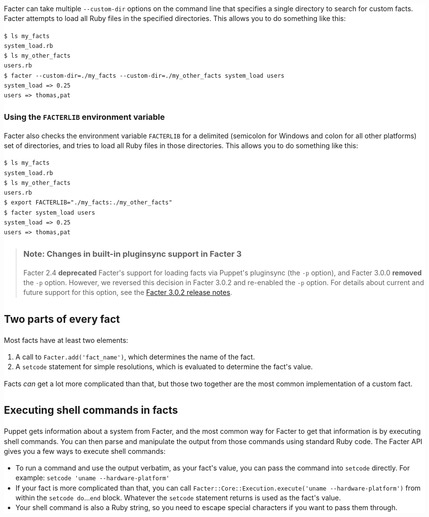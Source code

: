 Facter can take multiple `--custom-dir` options on the command line that specifies a single directory
to search for custom facts. Facter attempts to load all Ruby files in the specified directories.
This allows you to do something like this:

    $ ls my_facts
    system_load.rb
    $ ls my_other_facts
    users.rb
    $ facter --custom-dir=./my_facts --custom-dir=./my_other_facts system_load users
    system_load => 0.25
    users => thomas,pat

### Using the `FACTERLIB` environment variable

Facter also checks the environment variable `FACTERLIB` for a delimited (semicolon for Windows and colon for all
other platforms) set of directories, and tries to load all Ruby files in those directories.
This allows you to do something like this:

    $ ls my_facts
    system_load.rb
    $ ls my_other_facts
    users.rb
    $ export FACTERLIB="./my_facts:./my_other_facts"
    $ facter system_load users
    system_load => 0.25
    users => thomas,pat

> ### Note: Changes in built-in pluginsync support in Facter 3
>
> Facter 2.4 **deprecated** Facter's support for loading facts via Puppet's pluginsync
> (the `-p` option), and Facter 3.0.0 **removed** the `-p` option. However, we reversed
> this decision in Facter 3.0.2 and re-enabled the `-p` option. For details about current
> and future support for this option, see the [Facter 3.0.2 release notes][].

## Two parts of every fact

Most facts have at least two elements:

1.  A call to `Facter.add('fact_name')`, which determines the name of the fact.
2.  A `setcode` statement for simple resolutions, which is evaluated to determine the fact's value.

Facts *can* get a lot more complicated than that, but those two together are the most common implementation of a custom fact.

## Executing shell commands in facts

Puppet gets information about a system from Facter, and the most common way for Facter to
get that information is by executing shell commands. You can then parse and manipulate the
output from those commands using standard Ruby code. The Facter API gives you a few ways to
execute shell commands:

-   To run a command and use the output verbatim, as your fact's value, you can pass the command into `setcode` directly. For example: `setcode 'uname --hardware-platform'`
-   If your fact is more complicated than that, you can call `Facter::Core::Execution.execute('uname --hardware-platform')` from within the `setcode do`...`end` block. Whatever the `setcode` statement returns is used as the fact's value.
-   Your shell command is also a Ruby string, so you need to escape special characters if you want to pass them through.


[Facter 3.0.2 release notes]: ../3.0/release_notes.html#facter--p-restored
[Plugins in Modules]: /puppet/latest/plugins_in_modules.html
[puppetdb]: /puppetdb/latest